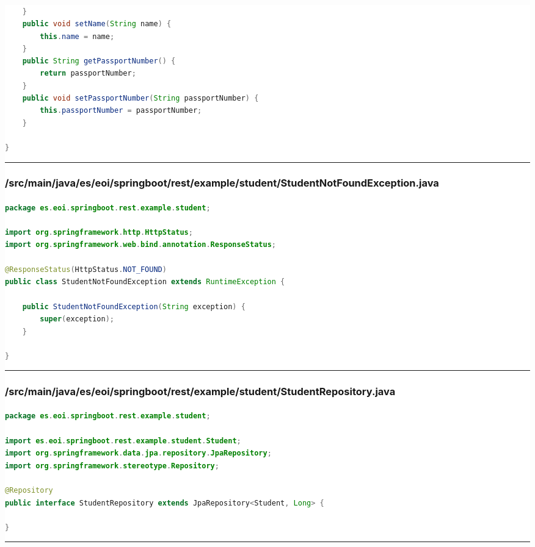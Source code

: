 ```java
	}
	public void setName(String name) {
		this.name = name;
	}
	public String getPassportNumber() {
		return passportNumber;
	}
	public void setPassportNumber(String passportNumber) {
		this.passportNumber = passportNumber;
	}
		
}
```
---

### /src/main/java/es/eoi/springboot/rest/example/student/StudentNotFoundException.java

```java
package es.eoi.springboot.rest.example.student;

import org.springframework.http.HttpStatus;
import org.springframework.web.bind.annotation.ResponseStatus;

@ResponseStatus(HttpStatus.NOT_FOUND)
public class StudentNotFoundException extends RuntimeException {

	public StudentNotFoundException(String exception) {
		super(exception);
	}

}
```
---

### /src/main/java/es/eoi/springboot/rest/example/student/StudentRepository.java

```java
package es.eoi.springboot.rest.example.student;

import es.eoi.springboot.rest.example.student.Student;
import org.springframework.data.jpa.repository.JpaRepository;
import org.springframework.stereotype.Repository;

@Repository
public interface StudentRepository extends JpaRepository<Student, Long> {

}
```
---
